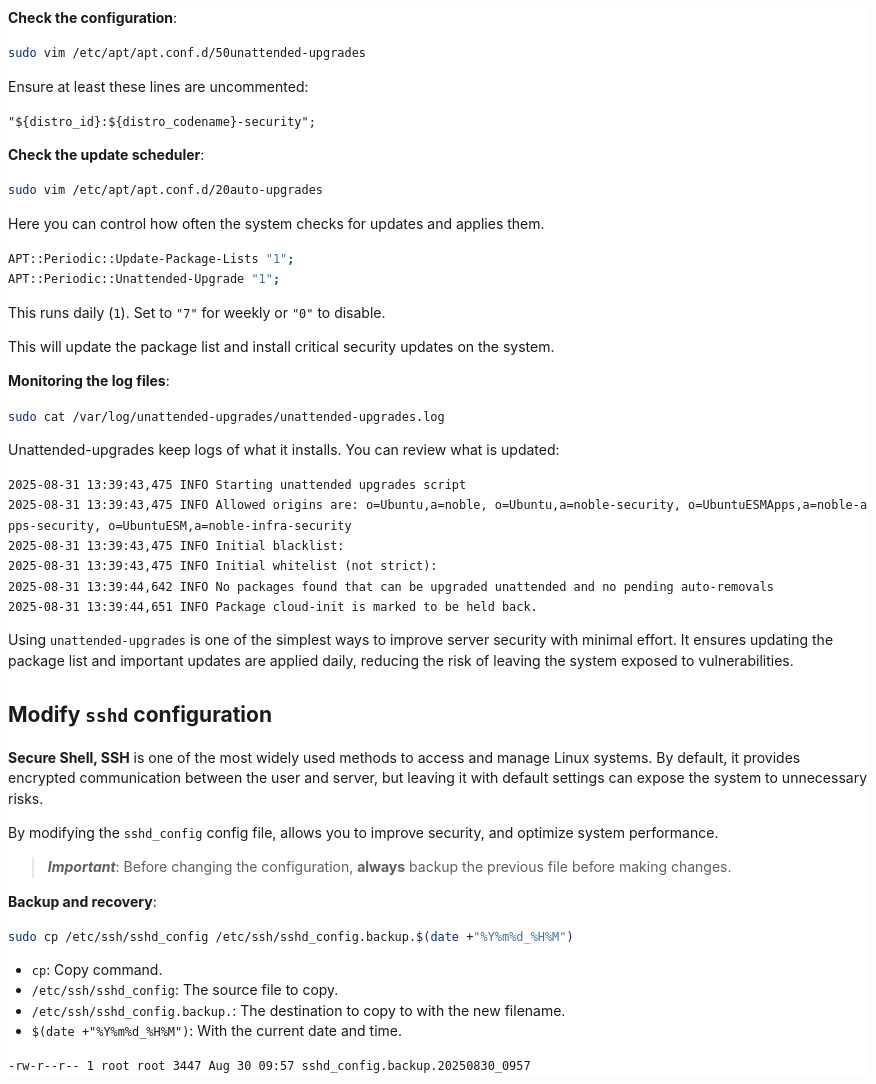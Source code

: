 **Check the configuration**:
```bash
sudo vim /etc/apt/apt.conf.d/50unattended-upgrades
```
Ensure at least these lines are uncommented:
```
"${distro_id}:${distro_codename}-security";
```

**Check the update scheduler**:
```bash
sudo vim /etc/apt/apt.conf.d/20auto-upgrades
```
Here you can control how often the system checks for updates and applies them.
```bash
APT::Periodic::Update-Package-Lists "1";
APT::Periodic::Unattended-Upgrade "1";
```
This runs daily (`1`). Set to `"7"` for weekly or `"0"` to disable.

This will update the package list and install critical security updates on the system.

**Monitoring the log files**:
```bash
sudo cat /var/log/unattended-upgrades/unattended-upgrades.log
```
Unattended-upgrades keep logs of what it installs. You can review what is updated:
```
2025-08-31 13:39:43,475 INFO Starting unattended upgrades script
2025-08-31 13:39:43,475 INFO Allowed origins are: o=Ubuntu,a=noble, o=Ubuntu,a=noble-security, o=UbuntuESMApps,a=noble-apps-security, o=UbuntuESM,a=noble-infra-security
2025-08-31 13:39:43,475 INFO Initial blacklist:
2025-08-31 13:39:43,475 INFO Initial whitelist (not strict):
2025-08-31 13:39:44,642 INFO No packages found that can be upgraded unattended and no pending auto-removals
2025-08-31 13:39:44,651 INFO Package cloud-init is marked to be held back.
```

Using `unattended-upgrades` is one of the simplest ways to improve server security with minimal effort. It ensures updating the package list and important updates are applied daily, reducing the risk of leaving the system exposed to vulnerabilities.

## Modify `sshd` configuration

**Secure Shell, SSH** is one of the most widely used methods to access and manage Linux systems. By default, it provides encrypted communication between the user and server, but leaving it with default settings can expose the system to unnecessary risks.

By modifying the `sshd_config` config file, allows you to improve security, and optimize system performance.

>**_Important_**: Before changing the configuration, **always** backup the previous file before making changes.

**Backup and recovery**:
```bash
sudo cp /etc/ssh/sshd_config /etc/ssh/sshd_config.backup.$(date +"%Y%m%d_%H%M")
```
- `cp`: Copy command.
- `/etc/ssh/sshd_config`: The source file to copy.
- `/etc/ssh/sshd_config.backup.`: The destination to copy to with the new filename.
- `$(date +"%Y%m%d_%H%M")`: With the current date and time.
```
-rw-r--r-- 1 root root 3447 Aug 30 09:57 sshd_config.backup.20250830_0957
```
